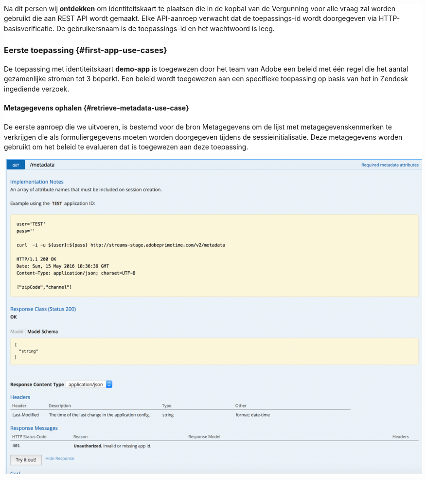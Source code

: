 Na dit persen wij **ontdekken** om identiteitskaart te plaatsen die in de kopbal van de Vergunning voor alle vraag zal worden gebruikt die aan REST API wordt gemaakt.  Elke API-aanroep verwacht dat de toepassings-id wordt doorgegeven via HTTP-basisverificatie. De gebruikersnaam is de toepassings-id en het wachtwoord is leeg.


### Eerste toepassing {#first-app-use-cases}

De toepassing met identiteitskaart **demo-app** is toegewezen door het team van Adobe een beleid met één regel die het aantal gezamenlijke stromen tot 3 beperkt. Een beleid wordt toegewezen aan een specifieke toepassing op basis van het in Zendesk ingediende verzoek.


#### Metagegevens ophalen {#retrieve-metadata-use-case}

De eerste aanroep die we uitvoeren, is bestemd voor de bron Metagegevens om de lijst met metagegevenskenmerken te verkrijgen die als formuliergegevens moeten worden doorgegeven tijdens de sessieinitialisatie. Deze metagegevens worden gebruikt om het beleid te evalueren dat is toegewezen aan deze toepassing.

![](assets/retrieving-metadata.png)
